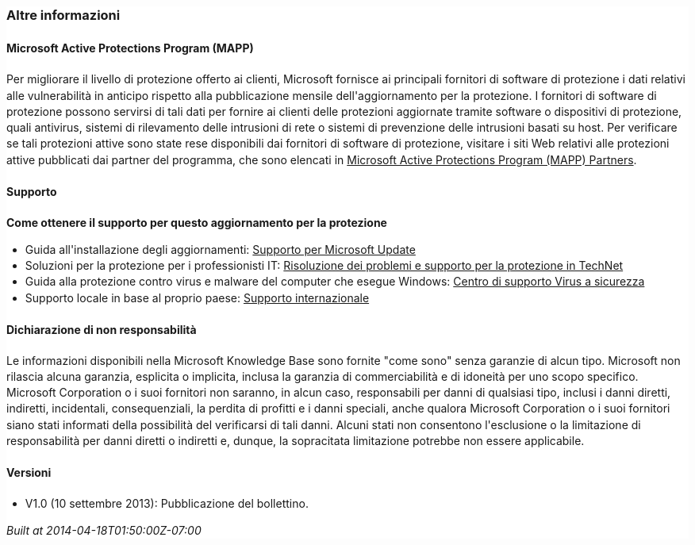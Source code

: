 ### Altre informazioni
  
#### Microsoft Active Protections Program (MAPP)
  
Per migliorare il livello di protezione offerto ai clienti, Microsoft fornisce ai principali fornitori di software di protezione i dati relativi alle vulnerabilità in anticipo rispetto alla pubblicazione mensile dell'aggiornamento per la protezione. I fornitori di software di protezione possono servirsi di tali dati per fornire ai clienti delle protezioni aggiornate tramite software o dispositivi di protezione, quali antivirus, sistemi di rilevamento delle intrusioni di rete o sistemi di prevenzione delle intrusioni basati su host. Per verificare se tali protezioni attive sono state rese disponibili dai fornitori di software di protezione, visitare i siti Web relativi alle protezioni attive pubblicati dai partner del programma, che sono elencati in [Microsoft Active Protections Program (MAPP) Partners](http://go.microsoft.com/fwlink/?linkid=215201).
  
#### Supporto
  
**Come ottenere il supporto per questo aggiornamento per la protezione**
  
-   Guida all'installazione degli aggiornamenti: [Supporto per Microsoft Update](http://support.microsoft.com/ph/6527)  
-   Soluzioni per la protezione per i professionisti IT: [Risoluzione dei problemi e supporto per la protezione in TechNet](http://technet.microsoft.com/security/bb980617.aspx)  
-   Guida alla protezione contro virus e malware del computer che esegue Windows: [Centro di supporto Virus a sicurezza](http://support.microsoft.com/contactus/cu_sc_virsec_master)  
-   Supporto locale in base al proprio paese: [Supporto internazionale](http://support.microsoft.com/common/international.aspx)
  
#### Dichiarazione di non responsabilità
  
Le informazioni disponibili nella Microsoft Knowledge Base sono fornite "come sono" senza garanzie di alcun tipo. Microsoft non rilascia alcuna garanzia, esplicita o implicita, inclusa la garanzia di commerciabilità e di idoneità per uno scopo specifico. Microsoft Corporation o i suoi fornitori non saranno, in alcun caso, responsabili per danni di qualsiasi tipo, inclusi i danni diretti, indiretti, incidentali, consequenziali, la perdita di profitti e i danni speciali, anche qualora Microsoft Corporation o i suoi fornitori siano stati informati della possibilità del verificarsi di tali danni. Alcuni stati non consentono l'esclusione o la limitazione di responsabilità per danni diretti o indiretti e, dunque, la sopracitata limitazione potrebbe non essere applicabile.
  
#### Versioni
  
-   V1.0 (10 settembre 2013): Pubblicazione del bollettino.
  
*Built at 2014-04-18T01:50:00Z-07:00*

